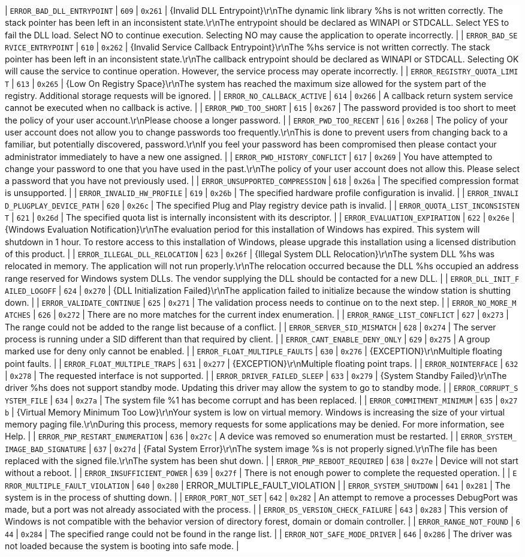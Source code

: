 | `ERROR_BAD_DLL_ENTRYPOINT` | `609` | `0x261` | {Invalid DLL Entrypoint}\r\nThe dynamic link library %hs is not written correctly. The stack pointer has been left in an inconsistent state.\r\nThe entrypoint should be declared as WINAPI or STDCALL. Select YES to fail the DLL load. Select NO to continue execution. Selecting NO may cause the application to operate incorrectly. |
| `ERROR_BAD_SERVICE_ENTRYPOINT` | `610` | `0x262` | {Invalid Service Callback Entrypoint}\r\nThe %hs service is not written correctly. The stack pointer has been left in an inconsistent state.\r\nThe callback entrypoint should be declared as WINAPI or STDCALL. Selecting OK will cause the service to continue operation. However, the service process may operate incorrectly. |
| `ERROR_REGISTRY_QUOTA_LIMIT` | `613` | `0x265` | {Low On Registry Space}\r\nThe system has reached the maximum size allowed for the system part of the registry. Additional storage requests will be ignored. |
| `ERROR_NO_CALLBACK_ACTIVE` | `614` | `0x266` | A callback return system service cannot be executed when no callback is active. |
| `ERROR_PWD_TOO_SHORT` | `615` | `0x267` | The password provided is too short to meet the policy of your user account.\r\nPlease choose a longer password. |
| `ERROR_PWD_TOO_RECENT` | `616` | `0x268` | The policy of your user account does not allow you to change passwords too frequently.\r\nThis is done to prevent users from changing back to a familiar, but potentially discovered, password.\r\nIf you feel your password has been compromised then please contact your administrator immediately to have a new one assigned. |
| `ERROR_PWD_HISTORY_CONFLICT` | `617` | `0x269` | You have attempted to change your password to one that you have used in the past.\r\nThe policy of your user account does not allow this. Please select a password that you have not previously used. |
| `ERROR_UNSUPPORTED_COMPRESSION` | `618` | `0x26a` | The specified compression format is unsupported. |
| `ERROR_INVALID_HW_PROFILE` | `619` | `0x26b` | The specified hardware profile configuration is invalid. |
| `ERROR_INVALID_PLUGPLAY_DEVICE_PATH` | `620` | `0x26c` | The specified Plug and Play registry device path is invalid. |
| `ERROR_QUOTA_LIST_INCONSISTENT` | `621` | `0x26d` | The specified quota list is internally inconsistent with its descriptor. |
| `ERROR_EVALUATION_EXPIRATION` | `622` | `0x26e` | {Windows Evaluation Notification}\r\nThe evaluation period for this installation of Windows has expired. This system will shutdown in 1 hour. To restore access to this installation of Windows, please upgrade this installation using a licensed distribution of this product. |
| `ERROR_ILLEGAL_DLL_RELOCATION` | `623` | `0x26f` | {Illegal System DLL Relocation}\r\nThe system DLL %hs was relocated in memory. The application will not run properly.\r\nThe relocation occurred because the DLL %hs occupied an address range reserved for Windows system DLLs. The vendor supplying the DLL should be contacted for a new DLL. |
| `ERROR_DLL_INIT_FAILED_LOGOFF` | `624` | `0x270` | {DLL Initialization Failed}\r\nThe application failed to initialize because the window station is shutting down. |
| `ERROR_VALIDATE_CONTINUE` | `625` | `0x271` | The validation process needs to continue on to the next step. |
| `ERROR_NO_MORE_MATCHES` | `626` | `0x272` | There are no more matches for the current index enumeration. |
| `ERROR_RANGE_LIST_CONFLICT` | `627` | `0x273` | The range could not be added to the range list because of a conflict. |
| `ERROR_SERVER_SID_MISMATCH` | `628` | `0x274` | The server process is running under a SID different than that required by client. |
| `ERROR_CANT_ENABLE_DENY_ONLY` | `629` | `0x275` | A group marked use for deny only cannot be enabled. |
| `ERROR_FLOAT_MULTIPLE_FAULTS` | `630` | `0x276` | {EXCEPTION}\r\nMultiple floating point faults. |
| `ERROR_FLOAT_MULTIPLE_TRAPS` | `631` | `0x277` | {EXCEPTION}\r\nMultiple floating point traps. |
| `ERROR_NOINTERFACE` | `632` | `0x278` | The requested interface is not supported. |
| `ERROR_DRIVER_FAILED_SLEEP` | `633` | `0x279` | {System Standby Failed}\r\nThe driver %hs does not support standby mode. Updating this driver may allow the system to go to standby mode. |
| `ERROR_CORRUPT_SYSTEM_FILE` | `634` | `0x27a` | The system file %1 has become corrupt and has been replaced. |
| `ERROR_COMMITMENT_MINIMUM` | `635` | `0x27b` | {Virtual Memory Minimum Too Low}\r\nYour system is low on virtual memory. Windows is increasing the size of your virtual memory paging file.\r\nDuring this process, memory requests for some applications may be denied. For more information, see Help. |
| `ERROR_PNP_RESTART_ENUMERATION` | `636` | `0x27c` | A device was removed so enumeration must be restarted. |
| `ERROR_SYSTEM_IMAGE_BAD_SIGNATURE` | `637` | `0x27d` | {Fatal System Error}\r\nThe system image %s is not properly signed.\r\nThe file has been replaced with the signed file.\r\nThe system has been shut down. |
| `ERROR_PNP_REBOOT_REQUIRED` | `638` | `0x27e` | Device will not start without a reboot. |
| `ERROR_INSUFFICIENT_POWER` | `639` | `0x27f` | There is not enough power to complete the requested operation. |
| `ERROR_MULTIPLE_FAULT_VIOLATION` | `640` | `0x280` |  ERROR_MULTIPLE_FAULT_VIOLATION |
| `ERROR_SYSTEM_SHUTDOWN` | `641` | `0x281` | The system is in the process of shutting down. |
| `ERROR_PORT_NOT_SET` | `642` | `0x282` | An attempt to remove a processes DebugPort was made, but a port was not already associated with the process. |
| `ERROR_DS_VERSION_CHECK_FAILURE` | `643` | `0x283` | This version of Windows is not compatible with the behavior version of directory forest, domain or domain controller. |
| `ERROR_RANGE_NOT_FOUND` | `644` | `0x284` | The specified range could not be found in the range list. |
| `ERROR_NOT_SAFE_MODE_DRIVER` | `646` | `0x286` | The driver was not loaded because the system is booting into safe mode. |